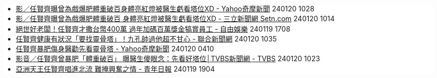 - [影／任賢齊曝曾為戲爆肥體重破百身體亮紅燈被醫生虧看塔位XD - Yahoo奇摩新聞](https://news.google.com/rss/articles/CBMilwJodHRwczovL3R3Lm5ld3MueWFob28uY29tLyVFNSVCRCVCMS0lRTQlQkIlQkIlRTglQjMlQTIlRTklQkQlOEElRTYlOUIlOUQlRTYlOUIlQkUlRTclODIlQkElRTYlODglQjIlRTclODglODYlRTglODIlQTUlRTklQUIlOTQlRTklODclOEQlRTclQTAlQjQlRTclOTklQkUtJUU4JUJBJUFCJUU5JUFCJTk0JUU0JUJBJUFFJUU3JUI0JTg1JUU3JTg3JTg4JUU4JUEyJUFCJUU5JTg2JUFCJUU3JTk0JTlGJUU4JTk5JUE3JUU3JTlDJThCJUU1JUExJTk0JUU0JUJEJThEeGQtMDIyMDAyODk4Lmh0bWzSAQA?oc=5 "影／任賢齊曝曾為戲爆肥體重破百身體亮紅燈被醫生虧看塔位XD - Yahoo奇摩新聞") 240120 1028
- [影／任賢齊曝曾為戲爆肥體重破百 身體亮紅燈被醫生虧看塔位XD - 三立新聞網 Setn.com](https://news.google.com/rss/articles/CBMiOmh0dHBzOi8vd3d3LnNldG4uY29tL25ld3MvMTQxNjE4Mj91dG1fY2FtcGFpZ249dmlld2FsbG5ld3PSATJodHRwczovL3d3dy5zZXRuLmNvbS9tL2FtcG5ld3MuYXNweD9OZXdzSUQ9MTQxNjE4Mg?oc=5 "影／任賢齊曝曾為戲爆肥體重破百 身體亮紅燈被醫生虧看塔位XD - 三立新聞網 Setn.com") 240120 1014
- [絕世好老闆！任賢齊才撒台幣400萬 過年加碼百萬獎金犒賞員工 - 自由娛樂](https://news.google.com/rss/articles/CBMiMGh0dHBzOi8vZW50Lmx0bi5jb20udHcvbmV3cy9icmVha2luZ25ld3MvNDU1NzQ3NdIBNGh0dHBzOi8vZW50Lmx0bi5jb20udHcvYW1wL25ld3MvYnJlYWtpbmduZXdzLzQ1NTc0NzU?oc=5 "絕世好老闆！任賢齊才撒台幣400萬 過年加碼百萬獎金犒賞員工 - 自由娛樂") 240119 1708
- [任賢齊健康有狀況「要找靈骨塔」！九孔帥過他超不甘心 - 聯合新聞網](https://news.google.com/rss/articles/CBMiKWh0dHBzOi8vdWRuLmNvbS9uZXdzL3N0b3J5LzEyMzY5My83NzIyMzYx0gEtaHR0cHM6Ly91ZG4uY29tL25ld3MvYW1wL3N0b3J5LzEyMzY5My83NzIyMzYx?oc=5 "任賢齊健康有狀況「要找靈骨塔」！九孔帥過他超不甘心 - 聯合新聞網") 240120 1035
- [任賢齊暴肥傷身醫勸先看靈骨塔 - Yahoo奇摩新聞](https://news.google.com/rss/articles/CBMiqAFodHRwczovL3R3Lm5ld3MueWFob28uY29tLyVFNCVCQiVCQiVFOCVCMyVBMiVFOSVCRCU4QSVFNiU5QSVCNCVFOCU4MiVBNSVFNSU4MiVCNyVFOCVCQSVBQi0lRTklODYlQUIlRTUlOEIlQjglRTUlODUlODglRTclOUMlOEIlRTklOUQlODglRTklQUElQTglRTUlQTElOTQtMjAxMDAwOTQ1Lmh0bWzSAQA?oc=5 "任賢齊暴肥傷身醫勸先看靈骨塔 - Yahoo奇摩新聞") 240120 0410
- [影音／任賢齊曾暴肥「體重破百」 曝醫生傻眼念：先看好塔位│TVBS新聞網 - TVBS](https://news.google.com/rss/articles/CBMiLmh0dHBzOi8vbmV3cy50dmJzLmNvbS50dy9lbnRlcnRhaW5tZW50LzIzNzMyNDDSATJodHRwczovL25ld3MudHZicy5jb20udHcvYW1wL2VudGVydGFpbm1lbnQvMjM3MzI0MA?oc=5 "影音／任賢齊曾暴肥「體重破百」 曝醫生傻眼念：先看好塔位│TVBS新聞網 - TVBS") 240120 1023
- [亞洲天王任賢齊唱進北流 難掩興奮之情 - 青年日報](https://news.google.com/rss/articles/CBMiR2h0dHBzOi8vd3d3Lnlkbi5jb20udHcvbmV3cy9uZXdzSW5zaWRlUGFnZT9jaGFwdGVySUQ9MTY0NjMwMiZ0eXBlPWhhcHB50gEA?oc=5 "亞洲天王任賢齊唱進北流 難掩興奮之情 - 青年日報") 240119 1904

